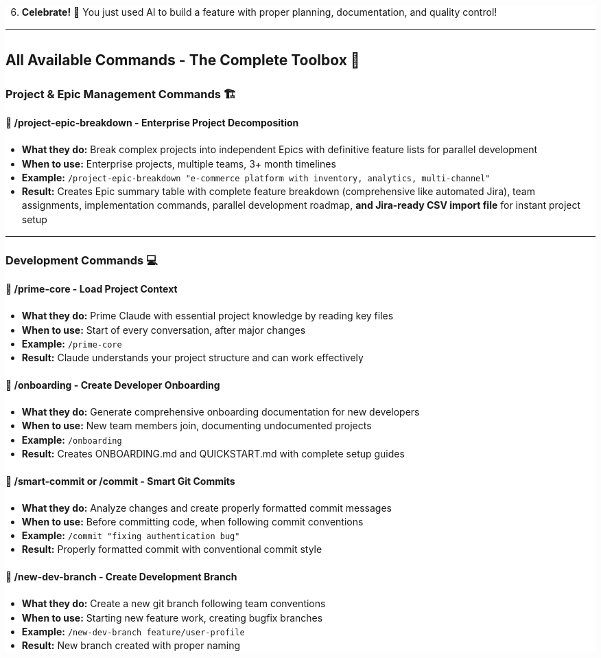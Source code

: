 6. **Celebrate!** 🎉 You just used AI to build a feature with proper planning, documentation, and quality control!

---

## All Available Commands - The Complete Toolbox 🧰

### **Project & Epic Management Commands** 🏗️

#### **🌆 /project-epic-breakdown - Enterprise Project Decomposition**

- **What they do:** Break complex projects into independent Epics with definitive feature lists for parallel development
- **When to use:** Enterprise projects, multiple teams, 3+ month timelines
- **Example:** `/project-epic-breakdown "e-commerce platform with inventory, analytics, multi-channel"`
- **Result:** Creates Epic summary table with complete feature breakdown (comprehensive like automated Jira), team assignments, implementation commands, parallel development roadmap, **and Jira-ready CSV import file** for instant project setup

---

### **Development Commands** 💻

#### **🎯 /prime-core - Load Project Context**

- **What they do:** Prime Claude with essential project knowledge by reading key files
- **When to use:** Start of every conversation, after major changes
- **Example:** `/prime-core`
- **Result:** Claude understands your project structure and can work effectively

#### **🚀 /onboarding - Create Developer Onboarding**

- **What they do:** Generate comprehensive onboarding documentation for new developers
- **When to use:** New team members join, documenting undocumented projects
- **Example:** `/onboarding`
- **Result:** Creates ONBOARDING.md and QUICKSTART.md with complete setup guides

#### **💾 /smart-commit or /commit - Smart Git Commits**

- **What they do:** Analyze changes and create properly formatted commit messages
- **When to use:** Before committing code, when following commit conventions
- **Example:** `/commit "fixing authentication bug"`
- **Result:** Properly formatted commit with conventional commit style

#### **🌿 /new-dev-branch - Create Development Branch**

- **What they do:** Create a new git branch following team conventions
- **When to use:** Starting new feature work, creating bugfix branches
- **Example:** `/new-dev-branch feature/user-profile`
- **Result:** New branch created with proper naming
